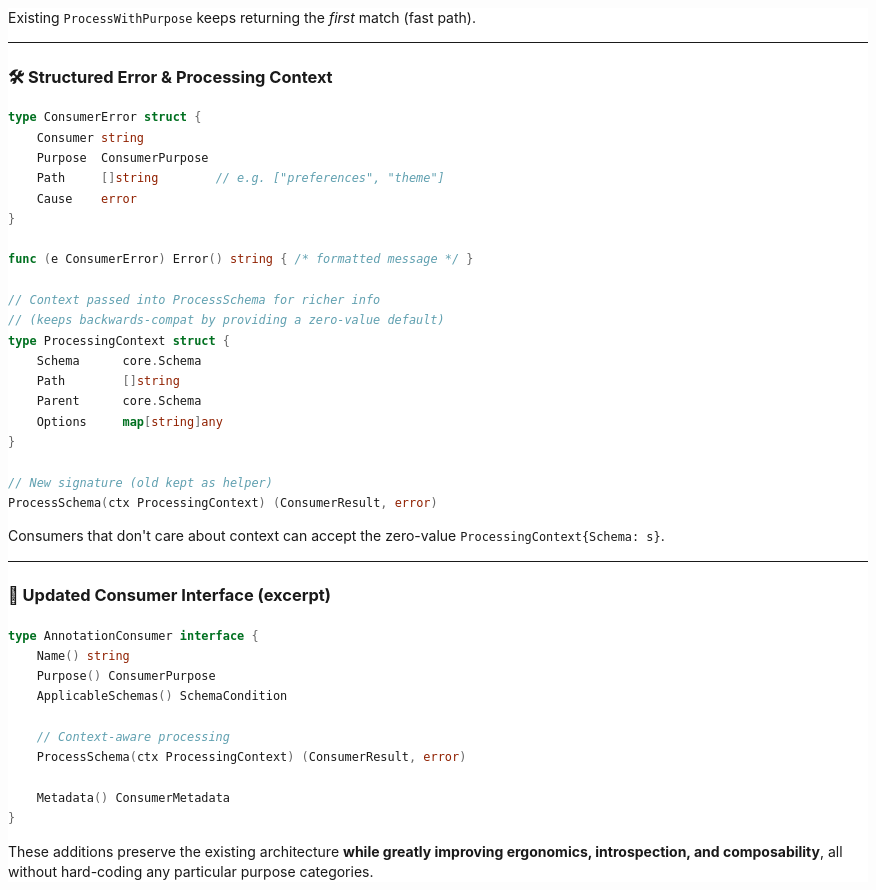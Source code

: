 Existing `ProcessWithPurpose` keeps returning the *first* match (fast path).

---

### **🛠️ Structured Error & Processing Context**

```go
type ConsumerError struct {
    Consumer string
    Purpose  ConsumerPurpose
    Path     []string        // e.g. ["preferences", "theme"]
    Cause    error
}

func (e ConsumerError) Error() string { /* formatted message */ }

// Context passed into ProcessSchema for richer info
// (keeps backwards-compat by providing a zero-value default)
type ProcessingContext struct {
    Schema      core.Schema
    Path        []string
    Parent      core.Schema
    Options     map[string]any
}

// New signature (old kept as helper)
ProcessSchema(ctx ProcessingContext) (ConsumerResult, error)
```

Consumers that don't care about context can accept the zero-value `ProcessingContext{Schema: s}`.

---

### **🔗 Updated Consumer Interface (excerpt)**
```go
type AnnotationConsumer interface {
    Name() string
    Purpose() ConsumerPurpose
    ApplicableSchemas() SchemaCondition

    // Context-aware processing
    ProcessSchema(ctx ProcessingContext) (ConsumerResult, error)

    Metadata() ConsumerMetadata
}
```

These additions preserve the existing architecture **while greatly improving ergonomics, introspection, and composability**, all without hard-coding any particular purpose categories. 